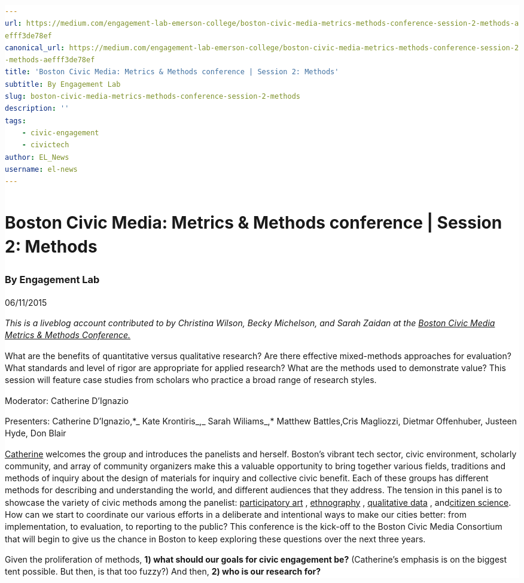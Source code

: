 ```yaml
---
url: https://medium.com/engagement-lab-emerson-college/boston-civic-media-metrics-methods-conference-session-2-methods-aefff3de78ef
canonical_url: https://medium.com/engagement-lab-emerson-college/boston-civic-media-metrics-methods-conference-session-2-methods-aefff3de78ef
title: 'Boston Civic Media: Metrics & Methods conference | Session 2: Methods'
subtitle: By Engagement Lab
slug: boston-civic-media-metrics-methods-conference-session-2-methods
description: ''
tags:
    - civic-engagement
    - civictech
author: EL_News
username: el-news
---
```


# Boston Civic Media: Metrics & Methods conference | Session 2: Methods

### By Engagement Lab

06/11/2015

_This is a liveblog account contributed to by Christina Wilson, Becky Michelson, and Sarah Zaidan at the [Boston Civic Media Metrics & Methods Conference.](https://bostoncivic.media/)_

What are the benefits of quantitative versus qualitative research? Are there effective mixed-methods approaches for evaluation? What standards and level of rigor are appropriate for applied research? What are the methods used to demonstrate value? This session will feature case studies from scholars who practice a broad range of research styles.

Moderator: Catherine D’Ignazio

Presenters: Catherine D’Ignazio,\*_ Kate Krontiris_,_ Sarah Wiliams_,\* Matthew Battles,Cris Magliozzi, Dietmar Offenhuber, Justeen Hyde, Don Blair

[Catherine](http://www.emerson.edu/academics/faculty-guide/profile/catherine-d%27ignazio/2463) welcomes the group and introduces the panelists and herself. Boston’s vibrant tech sector, civic environment, scholarly community, and array of community organizers make this a valuable opportunity to bring together various fields, traditions and methods of inquiry about the design of materials for inquiry and collective civic benefit. Each of these groups has different methods for describing and understanding the world, and different audiences that they address. The tension in this panel is to showcase the variety of civic methods among the panelist: [participatory art](http://en.wikipedia.org/wiki/Participatory_art) , [ethnography](http://en.wikipedia.org/wiki/Ethnography) , [qualitative data](http://www.socialresearchmethods.net/kb/qualdata.php) , and[citizen science](http://en.wikipedia.org/wiki/Citizen_science). How can we start to coordinate our various efforts in a deliberate and intentional ways to make our cities better: from implementation, to evaluation, to reporting to the public? This conference is the kick-off to the Boston Civic Media Consortium that will begin to give us the chance in Boston to keep exploring these questions over the next three years.

Given the proliferation of methods, **1) what should our goals for civic engagement be?** (Catherine’s emphasis is on the biggest tent possible. But then, is that too fuzzy?) And then, **2) who is our research for?**
